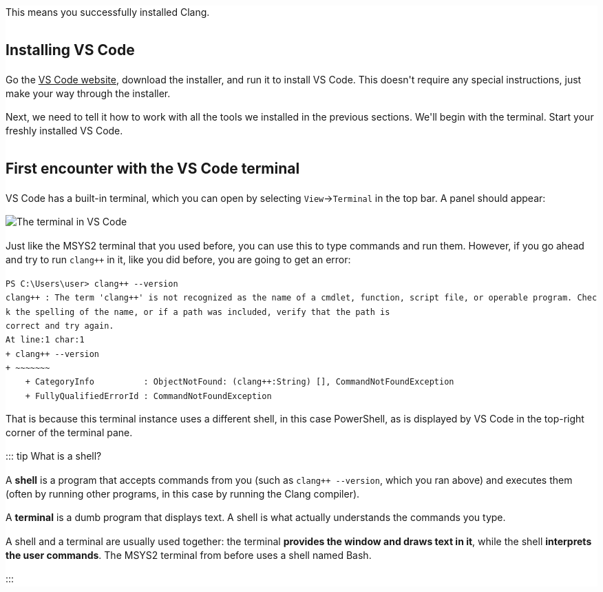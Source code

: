 This means you successfully installed Clang.

## Installing VS Code

Go the [VS Code website], download the installer, and run it to install VS Code. This doesn't require any special
instructions, just make your way through the installer.

Next, we need to tell it how to work with all the tools we installed in the previous sections. We'll begin with the
terminal. Start your freshly installed VS Code.

## First encounter with the VS Code terminal

VS Code has a built-in terminal, which you can open by selecting `View`→`Terminal` in the top bar. A panel should
appear:

![The terminal in VS Code](/assets/vs-code-setup/vscode-terminal.png)

Just like the MSYS2 terminal that you used before, you can use this to type commands and run them. However, if you go
ahead and try to run `clang++` in it, like you did before, you are going to get an error:

```
PS C:\Users\user> clang++ --version
clang++ : The term 'clang++' is not recognized as the name of a cmdlet, function, script file, or operable program. Check the spelling of the name, or if a path was included, verify that the path is
correct and try again.
At line:1 char:1
+ clang++ --version
+ ~~~~~~~
    + CategoryInfo          : ObjectNotFound: (clang++:String) [], CommandNotFoundException
    + FullyQualifiedErrorId : CommandNotFoundException
```

That is because this terminal instance uses a different shell, in this case PowerShell, as is displayed by VS Code in
the top-right corner of the terminal pane.

::: tip What is a shell?

A **shell** is a program that accepts commands from you (such as `clang++ --version`, which you ran above) and executes
them (often by running other programs, in this case by running the Clang compiler).

A **terminal** is a dumb program that displays text. A shell is what actually understands the commands you type.

A shell and a terminal are usually used together: the terminal **provides the window and draws text in it**, while the
shell **interprets the user commands**. The MSYS2 terminal from before uses a shell named Bash.

:::


[HolyBlackCat's repository of C++ tutorials]: https://github.com/HolyBlackCat/cpp-tutorials?tab=readme-ov-file
[MSYS2 website]: https://www.msys2.org/
[VS Code website]: https://code.visualstudio.com/
[path_instructions]: ./visual-studio-code-mingw#the-path-environment-variable
[Clangd]: https://clangd.llvm.org/
